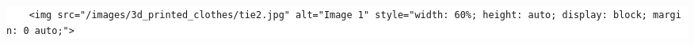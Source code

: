         <img src="/images/3d_printed_clothes/tie2.jpg" alt="Image 1" style="width: 60%; height: auto; display: block; margin: 0 auto;">